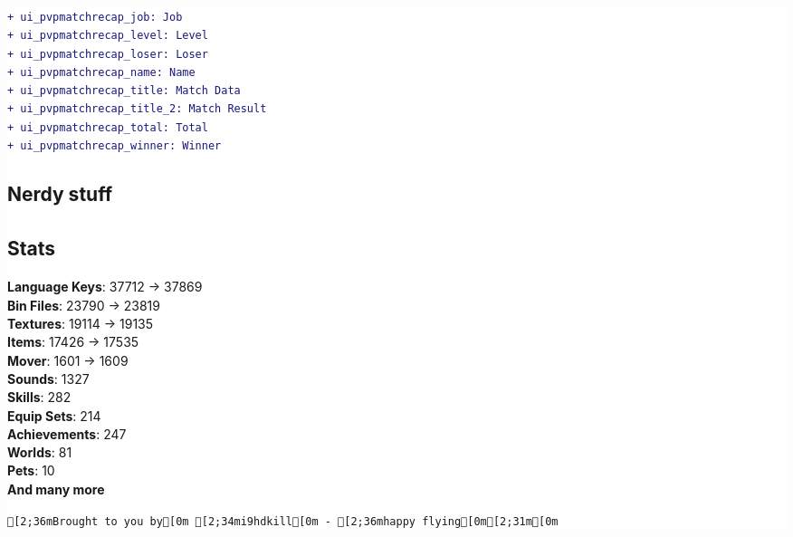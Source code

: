 ```diff
+ ui_pvpmatchrecap_job: Job
+ ui_pvpmatchrecap_level: Level
+ ui_pvpmatchrecap_loser: Loser
+ ui_pvpmatchrecap_name: Name
+ ui_pvpmatchrecap_title: Match Data
+ ui_pvpmatchrecap_title_2: Match Result
+ ui_pvpmatchrecap_total: Total
+ ui_pvpmatchrecap_winner: Winner
```
## Nerdy stuff
## Stats
**Language Keys**: 37712 -> 37869<br>
**Bin Files**: 23790 -> 23819<br>
**Textures**: 19114 -> 19135<br>
**Items**: 17426 -> 17535<br>
**Mover**: 1601 -> 1609<br>
**Sounds**: 1327 <br>
**Skills**: 282 <br>
**Equip Sets**: 214 <br>
**Achievements**: 247 <br>
**Worlds**: 81 <br>
**Pets**: 10 <br>
**And many more**

```ansi
[2;36mBrought to you by[0m [2;34mi9hdkill[0m - [2;36mhappy flying[0m[2;31m[0m
```
